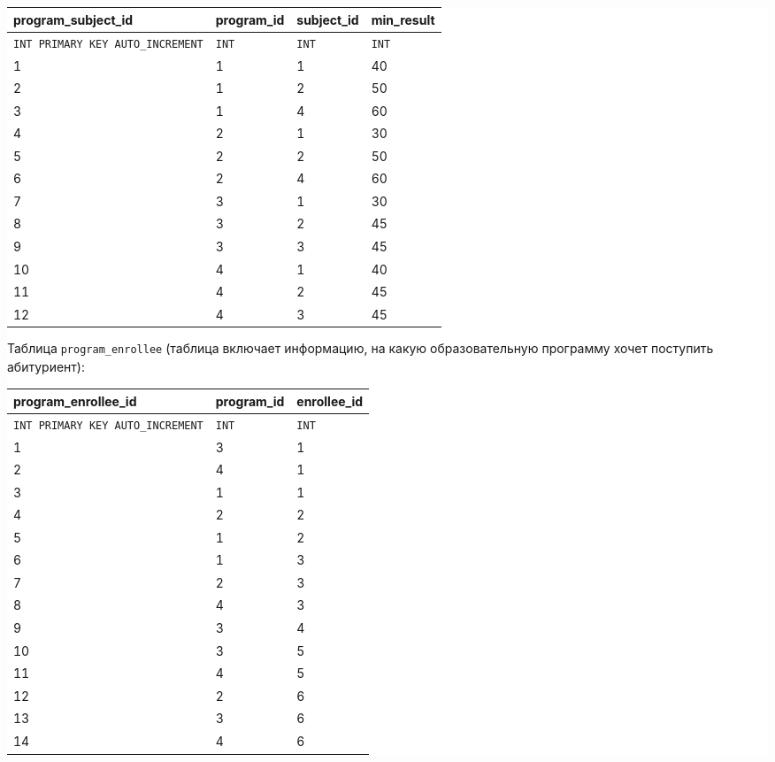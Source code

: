| **program_subject_id**           | **program_id** | **subject_id** | **min_result** | 
|:---------------------------------|:---------------|:---------------|:---------------|  
| `INT PRIMARY KEY AUTO_INCREMENT` | `INT`          | `INT`          | `INT`          |  
| 1                                | 1              | 1              | 40             |
| 2                                | 1              | 2              | 50             |
| 3                                | 1              | 4              | 60             |
| 4                                | 2              | 1              | 30             |
| 5                                | 2              | 2              | 50             |
| 6                                | 2              | 4              | 60             |
| 7                                | 3              | 1              | 30             |
| 8                                | 3              | 2              | 45             |
| 9                                | 3              | 3              | 45             |
| 10                               | 4              | 1              | 40             |
| 11                               | 4              | 2              | 45             |
| 12                               | 4              | 3              | 45             |

Таблица `program_enrollee` (таблица включает информацию, на какую образовательную программу хочет поступить абитуриент):

| **program_enrollee_id**          | **program_id** | **enrollee_id** | 
|:---------------------------------|:---------------|:----------------|  
| `INT PRIMARY KEY AUTO_INCREMENT` | `INT`          | `INT`           |  
| 1                                | 3              | 1               |
| 2                                | 4              | 1               |
| 3                                | 1              | 1               |
| 4                                | 2              | 2               |
| 5                                | 1              | 2               |
| 6                                | 1              | 3               |
| 7                                | 2              | 3               |
| 8                                | 4              | 3               |
| 9                                | 3              | 4               |
| 10                               | 3              | 5               |
| 11                               | 4              | 5               |
| 12                               | 2              | 6               |
| 13                               | 3              | 6               |
| 14                               | 4              | 6               |
